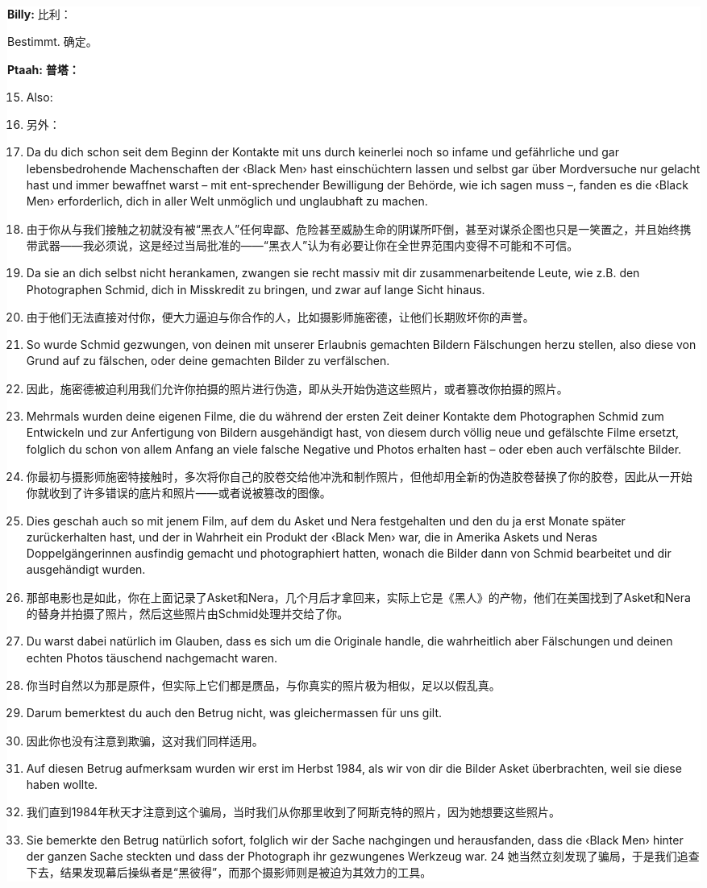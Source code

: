 **Billy:**
比利：

Bestimmt.
确定。

**Ptaah:**
**普塔：**

15. Also:
15. 另外：

16. Da du dich schon seit dem Beginn der Kontakte mit uns durch keinerlei noch so infame und gefährliche und gar lebensbedrohende Machenschaften der ‹Black Men› hast einschüchtern lassen und selbst gar über Mordversuche nur gelacht hast und immer bewaffnet warst – mit ent-sprechender Bewilligung der Behörde, wie ich sagen muss –, fanden es die ‹Black Men› erforderlich, dich in aller Welt unmöglich und unglaubhaft zu machen.
16. 由于你从与我们接触之初就没有被“黑衣人”任何卑鄙、危险甚至威胁生命的阴谋所吓倒，甚至对谋杀企图也只是一笑置之，并且始终携带武器——我必须说，这是经过当局批准的——“黑衣人”认为有必要让你在全世界范围内变得不可能和不可信。

17. Da sie an dich selbst nicht herankamen, zwangen sie recht massiv mit dir zusammenarbeitende Leute, wie z.B. den Photographen Schmid, dich in Misskredit zu bringen, und zwar auf lange Sicht hinaus.
17. 由于他们无法直接对付你，便大力逼迫与你合作的人，比如摄影师施密德，让他们长期败坏你的声誉。

18. So wurde Schmid gezwungen, von deinen mit unserer Erlaubnis gemachten Bildern Fälschungen herzu stellen, also diese von Grund auf zu fälschen, oder deine gemachten Bilder zu verfälschen.
18. 因此，施密德被迫利用我们允许你拍摄的照片进行伪造，即从头开始伪造这些照片，或者篡改你拍摄的照片。

19. Mehrmals wurden deine eigenen Filme, die du während der ersten Zeit deiner Kontakte dem Photographen Schmid zum Entwickeln und zur Anfertigung von Bildern ausgehändigt hast, von diesem durch völlig neue und gefälschte Filme ersetzt, folglich du schon von allem Anfang an viele falsche Negative und Photos erhalten hast – oder eben auch verfälschte Bilder.
19. 你最初与摄影师施密特接触时，多次将你自己的胶卷交给他冲洗和制作照片，但他却用全新的伪造胶卷替换了你的胶卷，因此从一开始你就收到了许多错误的底片和照片——或者说被篡改的图像。

20. Dies geschah auch so mit jenem Film, auf dem du Asket und Nera festgehalten und den du ja erst Monate später zurückerhalten hast, und der in Wahrheit ein Produkt der ‹Black Men› war, die in Amerika Askets und Neras Doppelgängerinnen ausfindig gemacht und photographiert hatten, wonach die Bilder dann von Schmid bearbeitet und dir ausgehändigt wurden.
20. 那部电影也是如此，你在上面记录了Asket和Nera，几个月后才拿回来，实际上它是《黑人》的产物，他们在美国找到了Asket和Nera的替身并拍摄了照片，然后这些照片由Schmid处理并交给了你。

21. Du warst dabei natürlich im Glauben, dass es sich um die Originale handle, die wahrheitlich aber Fälschungen und deinen echten Photos täuschend nachgemacht waren.
21. 你当时自然以为那是原件，但实际上它们都是赝品，与你真实的照片极为相似，足以以假乱真。

22. Darum bemerktest du auch den Betrug nicht, was gleichermassen für uns gilt.
22. 因此你也没有注意到欺骗，这对我们同样适用。

23. Auf diesen Betrug aufmerksam wurden wir erst im Herbst 1984, als wir von dir die Bilder Asket überbrachten, weil sie diese haben wollte.
23. 我们直到1984年秋天才注意到这个骗局，当时我们从你那里收到了阿斯克特的照片，因为她想要这些照片。

24. Sie bemerkte den Betrug natürlich sofort, folglich wir der Sache nachgingen und herausfanden, dass die ‹Black Men› hinter der ganzen Sache steckten und dass der Photograph ihr gezwungenes Werkzeug war.
24 她当然立刻发现了骗局，于是我们追查下去，结果发现幕后操纵者是“黑彼得”，而那个摄影师则是被迫为其效力的工具。
